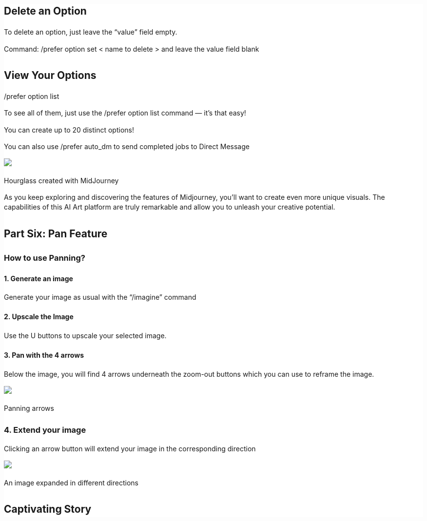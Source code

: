 ## Delete an Option

To delete an option, just leave the “value” field empty.

Command: /prefer option set < name to delete > and leave the value field blank

## View Your Options

/prefer option list

To see all of them, just use the /prefer option list command — it’s that easy!

You can create up to 20 distinct options!

You can also use /prefer auto\_dm to send completed jobs to Direct Message

![](https://godmodechatgpt.notion.site/image/https%3A%2F%2Fmiro.medium.com%2Fv2%2Fresize%3Afit%3A1400%2F1*_pFsjLw0vYdFkd_hycMFdw.png?table=block&id=db0ae9bb-8374-41f9-8583-4dd38628d829&spaceId=31daba85-b348-4c1f-95de-f68a5f6f3267&width=1360&userId=&cache=v2)

Hourglass created with MidJourney

As you keep exploring and discovering the features of Midjourney, you’ll want to create even more unique visuals. The capabilities of this AI Art platform are truly remarkable and allow you to unleash your creative potential.

## Part Six: Pan Feature

### How to use Panning?

#### 1\. Generate an image

Generate your image as usual with the “/imagine” command

#### 2\. Upscale the Image

Use the U buttons to upscale your selected image.

#### 3\. Pan with the 4 arrows

Below the image, you will find 4 arrows underneath the zoom-out buttons which you can use to reframe the image.

![](https://godmodechatgpt.notion.site/image/https%3A%2F%2Fmiro.medium.com%2Fv2%2Fresize%3Afit%3A1400%2F1*EHrVELBix1ff6uv29D0Wyw.jpeg?table=block&id=d6e12f95-1a91-4512-bc62-7e3e68ed01bf&spaceId=31daba85-b348-4c1f-95de-f68a5f6f3267&width=1360&userId=&cache=v2)

Panning arrows

### 4\. Extend your image

Clicking an arrow button will extend your image in the corresponding direction

![](https://godmodechatgpt.notion.site/image/https%3A%2F%2Fmiro.medium.com%2Fv2%2Fresize%3Afit%3A1400%2F1*aUOyb3KjF1acp9Gn2o_2Wg.png?table=block&id=df3bb3b3-9536-4177-a14e-b8b173d27497&spaceId=31daba85-b348-4c1f-95de-f68a5f6f3267&width=1360&userId=&cache=v2)

An image expanded in different directions

## Captivating Story
